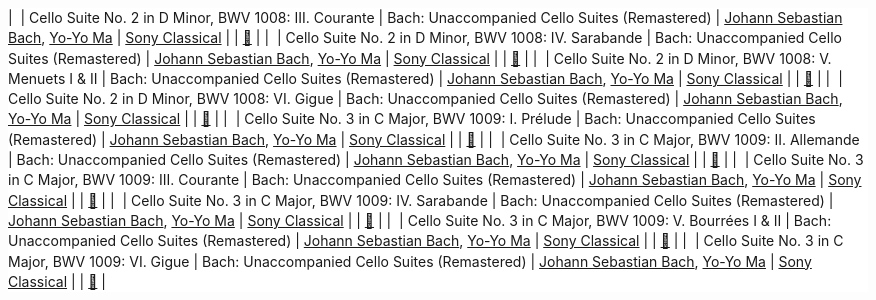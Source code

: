 | <img src="https://i.scdn.co/image/ab67616d0000b273261feb89ee859b598bd34a97" alt="" width="50" /> | Cello Suite No. 2 in D Minor, BWV 1008: III. Courante                  | Bach: Unaccompanied Cello Suites (Remastered) | [Johann Sebastian Bach](../../artists/johann_sebastian_bach.md), [Yo-Yo Ma](../../artists/yo_yo_ma.md)                                                                                          | [Sony Classical](../../labels/sony_classical.md)                 |     | [🔗](https://open.spotify.com/track/3foD7uASyvlyCwIq2y9zxB) |
| <img src="https://i.scdn.co/image/ab67616d0000b273261feb89ee859b598bd34a97" alt="" width="50" /> | Cello Suite No. 2 in D Minor, BWV 1008: IV. Sarabande                  | Bach: Unaccompanied Cello Suites (Remastered) | [Johann Sebastian Bach](../../artists/johann_sebastian_bach.md), [Yo-Yo Ma](../../artists/yo_yo_ma.md)                                                                                          | [Sony Classical](../../labels/sony_classical.md)                 |     | [🔗](https://open.spotify.com/track/1hzmdkWXise3bM612puWKi) |
| <img src="https://i.scdn.co/image/ab67616d0000b273261feb89ee859b598bd34a97" alt="" width="50" /> | Cello Suite No. 2 in D Minor, BWV 1008: V. Menuets I & II              | Bach: Unaccompanied Cello Suites (Remastered) | [Johann Sebastian Bach](../../artists/johann_sebastian_bach.md), [Yo-Yo Ma](../../artists/yo_yo_ma.md)                                                                                          | [Sony Classical](../../labels/sony_classical.md)                 |     | [🔗](https://open.spotify.com/track/5jpgQbRi4tmOckoeF3v1ye) |
| <img src="https://i.scdn.co/image/ab67616d0000b273261feb89ee859b598bd34a97" alt="" width="50" /> | Cello Suite No. 2 in D Minor, BWV 1008: VI. Gigue                      | Bach: Unaccompanied Cello Suites (Remastered) | [Johann Sebastian Bach](../../artists/johann_sebastian_bach.md), [Yo-Yo Ma](../../artists/yo_yo_ma.md)                                                                                          | [Sony Classical](../../labels/sony_classical.md)                 |     | [🔗](https://open.spotify.com/track/5A00HKycJpzTqjo8f9RzkR) |
| <img src="https://i.scdn.co/image/ab67616d0000b273261feb89ee859b598bd34a97" alt="" width="50" /> | Cello Suite No. 3 in C Major, BWV 1009: I. Prélude                     | Bach: Unaccompanied Cello Suites (Remastered) | [Johann Sebastian Bach](../../artists/johann_sebastian_bach.md), [Yo-Yo Ma](../../artists/yo_yo_ma.md)                                                                                          | [Sony Classical](../../labels/sony_classical.md)                 |     | [🔗](https://open.spotify.com/track/5LhmKtk4jyC1J7eOmJTNBO) |
| <img src="https://i.scdn.co/image/ab67616d0000b273261feb89ee859b598bd34a97" alt="" width="50" /> | Cello Suite No. 3 in C Major, BWV 1009: II. Allemande                  | Bach: Unaccompanied Cello Suites (Remastered) | [Johann Sebastian Bach](../../artists/johann_sebastian_bach.md), [Yo-Yo Ma](../../artists/yo_yo_ma.md)                                                                                          | [Sony Classical](../../labels/sony_classical.md)                 |     | [🔗](https://open.spotify.com/track/3iTDxBDvLKwQCKd7OIbNPK) |
| <img src="https://i.scdn.co/image/ab67616d0000b273261feb89ee859b598bd34a97" alt="" width="50" /> | Cello Suite No. 3 in C Major, BWV 1009: III. Courante                  | Bach: Unaccompanied Cello Suites (Remastered) | [Johann Sebastian Bach](../../artists/johann_sebastian_bach.md), [Yo-Yo Ma](../../artists/yo_yo_ma.md)                                                                                          | [Sony Classical](../../labels/sony_classical.md)                 |     | [🔗](https://open.spotify.com/track/2gKIaMUAXrVgjJBpxbPrSM) |
| <img src="https://i.scdn.co/image/ab67616d0000b273261feb89ee859b598bd34a97" alt="" width="50" /> | Cello Suite No. 3 in C Major, BWV 1009: IV. Sarabande                  | Bach: Unaccompanied Cello Suites (Remastered) | [Johann Sebastian Bach](../../artists/johann_sebastian_bach.md), [Yo-Yo Ma](../../artists/yo_yo_ma.md)                                                                                          | [Sony Classical](../../labels/sony_classical.md)                 |     | [🔗](https://open.spotify.com/track/5MvmCcMhBScIqli00VTblQ) |
| <img src="https://i.scdn.co/image/ab67616d0000b273261feb89ee859b598bd34a97" alt="" width="50" /> | Cello Suite No. 3 in C Major, BWV 1009: V. Bourrées I & II             | Bach: Unaccompanied Cello Suites (Remastered) | [Johann Sebastian Bach](../../artists/johann_sebastian_bach.md), [Yo-Yo Ma](../../artists/yo_yo_ma.md)                                                                                          | [Sony Classical](../../labels/sony_classical.md)                 |     | [🔗](https://open.spotify.com/track/2smEq3BRk5JHBkBWFLupUr) |
| <img src="https://i.scdn.co/image/ab67616d0000b273261feb89ee859b598bd34a97" alt="" width="50" /> | Cello Suite No. 3 in C Major, BWV 1009: VI. Gigue                      | Bach: Unaccompanied Cello Suites (Remastered) | [Johann Sebastian Bach](../../artists/johann_sebastian_bach.md), [Yo-Yo Ma](../../artists/yo_yo_ma.md)                                                                                          | [Sony Classical](../../labels/sony_classical.md)                 |     | [🔗](https://open.spotify.com/track/1M5hs1k7GLZU237dOqLdkH) |